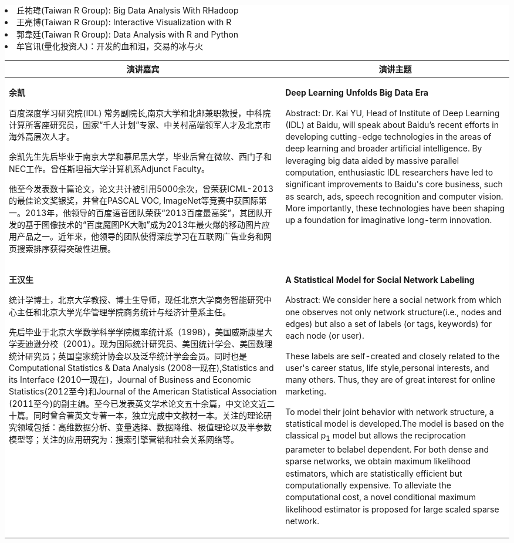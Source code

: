 <li>丘祐瑋(Taiwan R Group): Big Data Analysis With RHadoop</li>
<li>王亮博(Taiwan R Group): Interactive Visualization with R</li>
<li>郭韋廷(Taiwan R Group): Data Analysis with R and Python</li>
<li>牟官讯(量化投资人)：开发的血和泪，交易的冰与火</li>
</ul>


<table class="table table-bordered table-striped hidden-phone">
<thead>
<tr>
  <th style="text-align:center">演讲嘉宾</th>
  <th style="text-align:center">演讲主题</th>
</tr>
</thead>
<tbody>
<tr>
  <td>
  <p><strong>余凯</strong></p>
  <p>百度深度学习研究院(IDL) 常务副院长,南京大学和北邮兼职教授，中科院计算所客座研究员，国家“千人计划”专家、中关村高端领军人才及北京市海外高层次人才。</p><p>余凯先生先后毕业于南京大学和慕尼黑大学，毕业后曾在微软、西门子和NEC工作。曾任斯坦福大学计算机系Adjunct Faculty。</p>
  
  <p>他至今发表数十篇论文，论文共计被引用5000余次，曾荣获ICML-2013的最佳论文奖银奖，并曾在PASCAL VOC, ImageNet等竞赛中获国际第一。2013年，他领导的百度语音团队荣获“2013百度最高奖”，其团队开发的基于图像技术的“百度魔图PK大咖”成为2013年最火爆的移动图片应用产品之一。近年来，他领导的团队使得深度学习在互联网广告业务和网页搜索排序获得突破性进展。</p>

  </td>
  <td>
    <p><strong>Deep Learning Unfolds Big Data Era</strong></p>
    <p>Abstract:  Dr. Kai YU, Head of Institute of Deep Learning (IDL) at Baidu, will speak about Baidu’s recent efforts in developing cutting-edge technologies in the areas of deep learning and broader artificial intelligence. By leveraging big data aided by massive parallel computation, enthusiastic IDL researchers have led to significant improvements to Baidu's core business, such as search,  ads, speech recognition and computer vision. More importantly, these technologies have been shaping up a foundation for imaginative long-term innovation.</p>
  </td>
</tr>
<tr>
  <td>
  <p><strong>王汉生</strong></p>
  <p>统计学博士，北京大学教授、博士生导师，现任北京大学商务智能研究中心主任和北京大学光华管理学院商务统计与经济计量系主任。</p><p>先后毕业于北京大学数学科学学院概率统计系（1998），美国威斯康星大学麦迪逊分校（2001）。现为国际统计研究员、美国统计学会、美国数理统计研究员；英国皇家统计协会以及泛华统计学会会员。同时也是Computational Statistics & Data Analysis (2008—现在),Statistics and its Interface (2010—现在)，Journal of Business and Economic Statistics(2012至今)和Journal of the American Statistical Association (2011至今)的副主编。至今已发表英文学术论文五十余篇，中文论文近二十篇。同时曾合著英文专著一本，独立完成中文教材一本。关注的理论研究领域包括：高维数据分析、变量选择、数据降维、极值理论以及半参数模型等；关注的应用研究为：搜索引擎营销和社会关系网络等。</p>
  </td>
  <td>
  <p><strong>A Statistical Model for Social Network Labeling</strong></p>
  <p>Abstract: We consider here a social network from which one observes not only network structure(i.e., nodes and edges) but also a set of labels (or tags, keywords) for each node (or user).

These labels are self-created and closely related to the user's career status,  life style,personal interests, and many others. Thus, they are of great interest for online marketing.

To model their joint  behavior with network structure, a statistical model is developed.The model is based on the classical p<sub>1</sub> model but allows the reciprocation parameter to belabel dependent.  For both dense and sparse networks, we obtain maximum likelihood estimators, which are statistically efficient but computationally expensive. To alleviate the computational cost,
a novel conditional maximum likelihood estimator is proposed  for large scaled sparse network.
